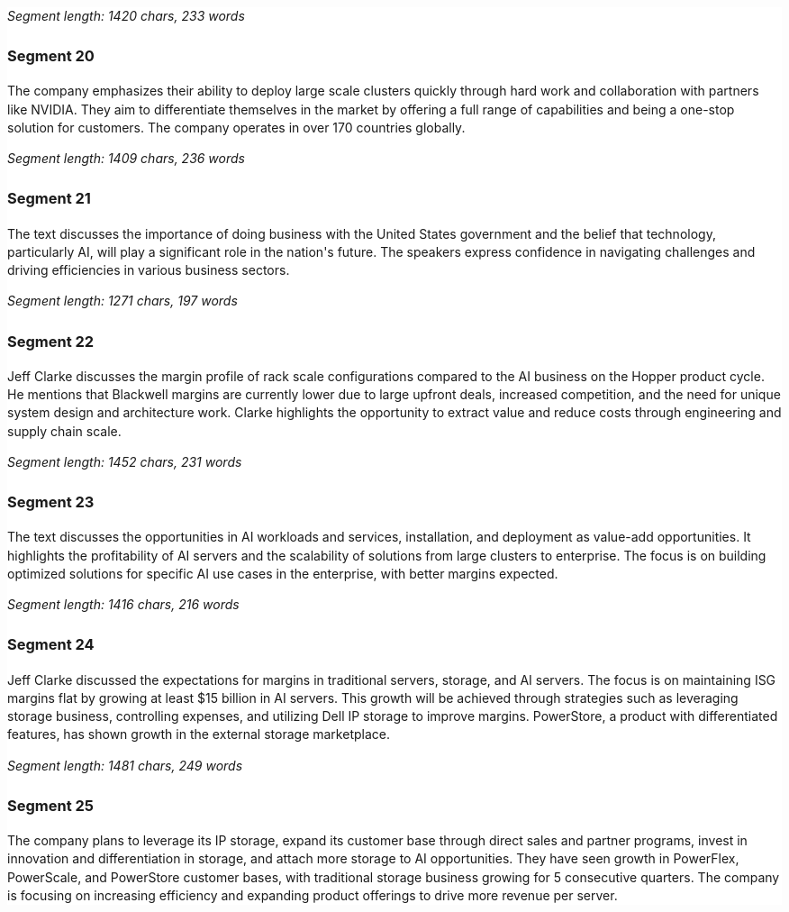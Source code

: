 *Segment length: 1420 chars, 233 words*

### Segment 20

The company emphasizes their ability to deploy large scale clusters quickly through hard work and collaboration with partners like NVIDIA. They aim to differentiate themselves in the market by offering a full range of capabilities and being a one-stop solution for customers. The company operates in over 170 countries globally.

*Segment length: 1409 chars, 236 words*

### Segment 21

The text discusses the importance of doing business with the United States government and the belief that technology, particularly AI, will play a significant role in the nation's future. The speakers express confidence in navigating challenges and driving efficiencies in various business sectors.

*Segment length: 1271 chars, 197 words*

### Segment 22

Jeff Clarke discusses the margin profile of rack scale configurations compared to the AI business on the Hopper product cycle. He mentions that Blackwell margins are currently lower due to large upfront deals, increased competition, and the need for unique system design and architecture work. Clarke highlights the opportunity to extract value and reduce costs through engineering and supply chain scale.

*Segment length: 1452 chars, 231 words*

### Segment 23

The text discusses the opportunities in AI workloads and services, installation, and deployment as value-add opportunities. It highlights the profitability of AI servers and the scalability of solutions from large clusters to enterprise. The focus is on building optimized solutions for specific AI use cases in the enterprise, with better margins expected.

*Segment length: 1416 chars, 216 words*

### Segment 24

Jeff Clarke discussed the expectations for margins in traditional servers, storage, and AI servers. The focus is on maintaining ISG margins flat by growing at least $15 billion in AI servers. This growth will be achieved through strategies such as leveraging storage business, controlling expenses, and utilizing Dell IP storage to improve margins. PowerStore, a product with differentiated features, has shown growth in the external storage marketplace.

*Segment length: 1481 chars, 249 words*

### Segment 25

The company plans to leverage its IP storage, expand its customer base through direct sales and partner programs, invest in innovation and differentiation in storage, and attach more storage to AI opportunities. They have seen growth in PowerFlex, PowerScale, and PowerStore customer bases, with traditional storage business growing for 5 consecutive quarters. The company is focusing on increasing efficiency and expanding product offerings to drive more revenue per server.
